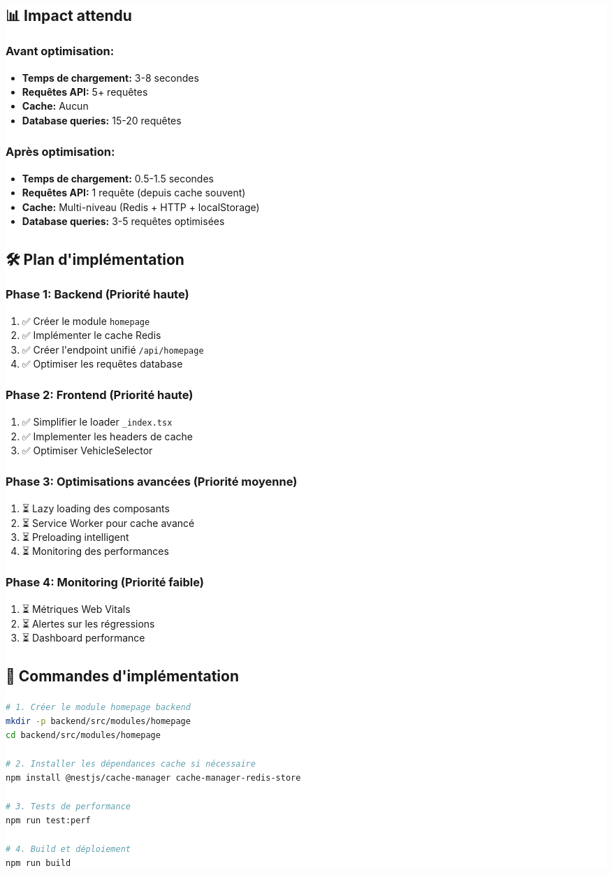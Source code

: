 ## 📊 Impact attendu

### Avant optimisation:
- **Temps de chargement:** 3-8 secondes
- **Requêtes API:** 5+ requêtes
- **Cache:** Aucun
- **Database queries:** 15-20 requêtes

### Après optimisation:
- **Temps de chargement:** 0.5-1.5 secondes
- **Requêtes API:** 1 requête (depuis cache souvent)
- **Cache:** Multi-niveau (Redis + HTTP + localStorage)
- **Database queries:** 3-5 requêtes optimisées

## 🛠️ Plan d'implémentation

### Phase 1: Backend (Priorité haute)
1. ✅ Créer le module `homepage` 
2. ✅ Implémenter le cache Redis
3. ✅ Créer l'endpoint unifié `/api/homepage`
4. ✅ Optimiser les requêtes database

### Phase 2: Frontend (Priorité haute)  
1. ✅ Simplifier le loader `_index.tsx`
2. ✅ Implementer les headers de cache
3. ✅ Optimiser VehicleSelector

### Phase 3: Optimisations avancées (Priorité moyenne)
1. ⏳ Lazy loading des composants
2. ⏳ Service Worker pour cache avancé
3. ⏳ Preloading intelligent
4. ⏳ Monitoring des performances

### Phase 4: Monitoring (Priorité faible)
1. ⏳ Métriques Web Vitals
2. ⏳ Alertes sur les régressions
3. ⏳ Dashboard performance

## 🔧 Commandes d'implémentation

```bash
# 1. Créer le module homepage backend
mkdir -p backend/src/modules/homepage
cd backend/src/modules/homepage

# 2. Installer les dépendances cache si nécessaire
npm install @nestjs/cache-manager cache-manager-redis-store

# 3. Tests de performance
npm run test:perf

# 4. Build et déploiement
npm run build
```
